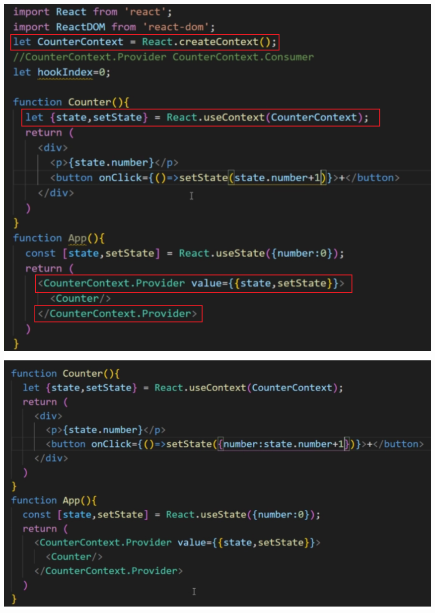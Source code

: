   ![image-20211115222121232](..\typora-user-images\image-20211115222121232.png)

 ![image-20211115222147907](..\typora-user-images\image-20211115222147907.png)
